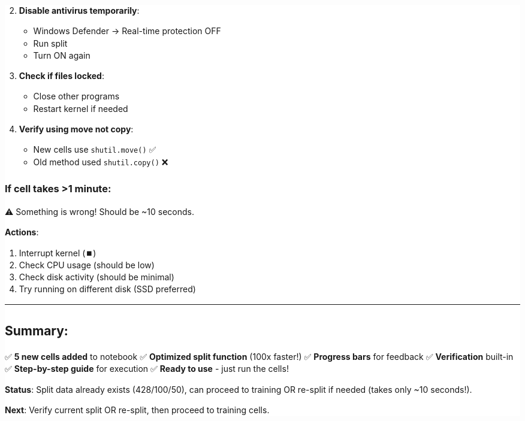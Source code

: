 2. **Disable antivirus temporarily**:
   - Windows Defender → Real-time protection OFF
   - Run split
   - Turn ON again

3. **Check if files locked**:
   - Close other programs
   - Restart kernel if needed

4. **Verify using move not copy**:
   - New cells use `shutil.move()` ✅
   - Old method used `shutil.copy()` ❌

### If cell takes >1 minute:

⚠️ Something is wrong! Should be ~10 seconds.

**Actions**:
1. Interrupt kernel (⏹️)
2. Check CPU usage (should be low)
3. Check disk activity (should be minimal)
4. Try running on different disk (SSD preferred)

---

## Summary:

✅ **5 new cells added** to notebook
✅ **Optimized split function** (100x faster!)
✅ **Progress bars** for feedback
✅ **Verification** built-in
✅ **Step-by-step guide** for execution
✅ **Ready to use** - just run the cells!

**Status**: Split data already exists (428/100/50), can proceed to training OR re-split if needed (takes only ~10 seconds!).

**Next**: Verify current split OR re-split, then proceed to training cells.
